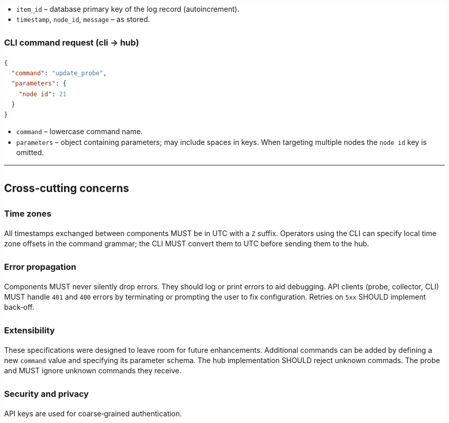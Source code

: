* `item_id` – database primary key of the log record (autoincrement).
* `timestamp`, `node_id`, `message` – as stored.

### CLI command request (cli → hub)

```json
{
  "command": "update_probe",
  "parameters": {
    "node id": 21
  }
}
```

* `command` – lowercase command name.
* `parameters` – object containing parameters; may include spaces in
  keys.  When targeting multiple nodes the `node id` key is omitted.

---

## Cross‑cutting concerns

### Time zones

All timestamps exchanged between components MUST be in UTC with a `Z`
suffix.  Operators using the CLI can specify local time zone offsets in
the command grammar; the CLI MUST convert them to UTC before sending
them to the hub.

### Error propagation

Components MUST never silently drop errors.  They should log or print
errors to aid debugging.  API clients (probe, collector, CLI) MUST
handle `401` and `400` errors by terminating or prompting the user to
fix configuration.  Retries on `5xx` SHOULD implement back‑off.

### Extensibility

These specifications were designed to leave room for future
enhancements.  Additional commands can be added by defining a new
`command` value and specifying its parameter schema.  The hub
implementation SHOULD reject unknown commads. The probe and  MUST ignore
unknown commands they receive.

### Security and privacy

API keys are used for coarse‑grained authentication.
